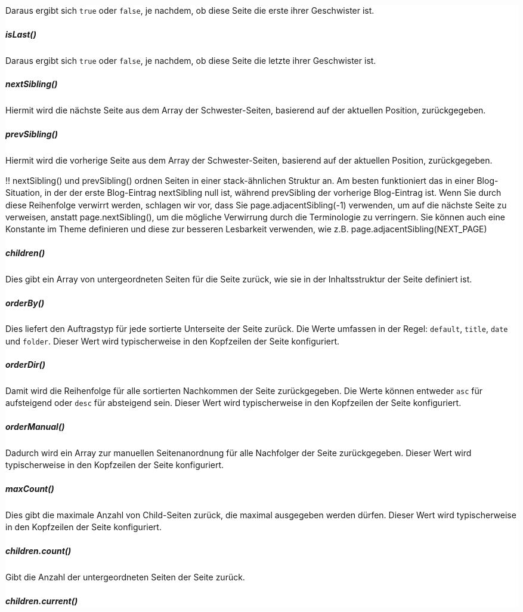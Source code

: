 Daraus ergibt sich `true` oder `false`, je nachdem, ob diese Seite die erste ihrer Geschwister ist.

##### isLast()

Daraus ergibt sich `true` oder `false`, je nachdem, ob diese Seite die letzte ihrer Geschwister ist.

##### nextSibling()

Hiermit wird die nächste Seite aus dem Array der Schwester-Seiten, basierend auf der aktuellen Position, zurückgegeben.

##### prevSibling()

Hiermit wird die vorherige Seite aus dem Array der Schwester-Seiten, basierend auf der aktuellen Position, zurückgegeben.

!! nextSibling() und prevSibling() ordnen Seiten in einer stack-ähnlichen Struktur an. Am besten funktioniert das in einer Blog-Situation, in der der erste Blog-Eintrag nextSibling null ist, während prevSibling der vorherige Blog-Eintrag ist. Wenn Sie durch diese Reihenfolge verwirrt werden, schlagen wir vor, dass Sie page.adjacentSibling(-1) verwenden, um auf die nächste Seite zu verweisen, anstatt page.nextSibling(), um die mögliche Verwirrung durch die Terminologie zu verringern. Sie können auch eine Konstante im Theme definieren und diese zur besseren Lesbarkeit verwenden, wie z.B. page.adjacentSibling(NEXT_PAGE)

##### children()

Dies gibt ein Array von untergeordneten Seiten für die Seite zurück, wie sie in der Inhaltsstruktur der Seite definiert ist.

##### orderBy()

Dies liefert den Auftragstyp für jede sortierte Unterseite der Seite zurück. Die Werte umfassen in der Regel: `default`, `title`, `date` und `folder`. Dieser Wert wird typischerweise in den Kopfzeilen der Seite konfiguriert.

##### orderDir()

Damit wird die Reihenfolge für alle sortierten Nachkommen der Seite zurückgegeben.  Die Werte können entweder `asc` für aufsteigend oder `desc` für absteigend sein. Dieser Wert wird typischerweise in den Kopfzeilen der Seite konfiguriert.

##### orderManual()

Dadurch wird ein Array zur manuellen Seitenanordnung für alle Nachfolger der Seite zurückgegeben.  Dieser Wert wird typischerweise in den Kopfzeilen der Seite konfiguriert.

##### maxCount()

Dies gibt die maximale Anzahl von Child-Seiten zurück, die maximal ausgegeben werden dürfen.  Dieser Wert wird typischerweise in den Kopfzeilen der Seite konfiguriert.

##### children.count()

Gibt die Anzahl der untergeordneten Seiten der Seite zurück.

##### children.current()
